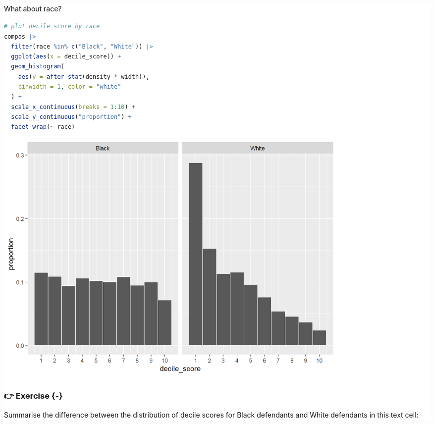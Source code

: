 What about race?


```r
# plot decile score by race
compas |>
  filter(race %in% c("Black", "White")) |>
  ggplot(aes(x = decile_score)) +
  geom_histogram(
    aes(y = after_stat(density * width)),
    binwidth = 1, color = "white"
  ) +
  scale_x_continuous(breaks = 1:10) +
  scale_y_continuous("proportion") +
  facet_wrap(~ race)
```

<img src="05-S05-D1_files/figure-html/unnamed-chunk-12-1.png" width="672" />

### 👉 Exercise {-}

Summarise the difference between the distribution of decile scores for Black defendants and White defendants in this text cell:
